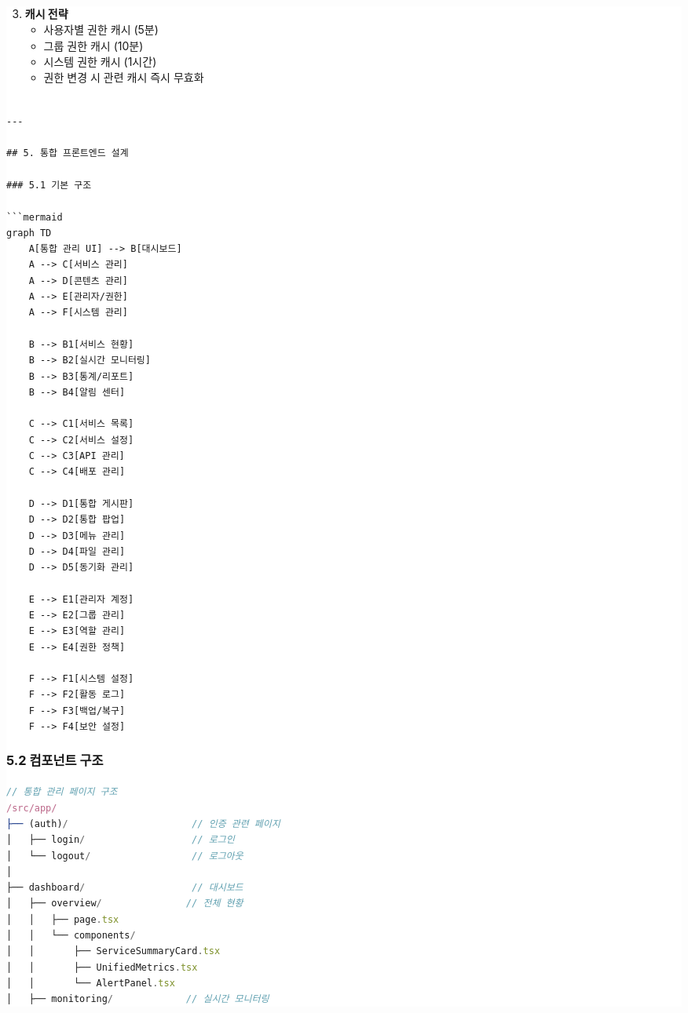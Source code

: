 3. **캐시 전략**
   - 사용자별 권한 캐시 (5분)
   - 그룹 권한 캐시 (10분)
   - 시스템 권한 캐시 (1시간)
   - 권한 변경 시 관련 캐시 즉시 무효화
```

---

## 5. 통합 프론트엔드 설계

### 5.1 기본 구조

```mermaid
graph TD
    A[통합 관리 UI] --> B[대시보드]
    A --> C[서비스 관리]
    A --> D[콘텐츠 관리]
    A --> E[관리자/권한]
    A --> F[시스템 관리]

    B --> B1[서비스 현황]
    B --> B2[실시간 모니터링]
    B --> B3[통계/리포트]
    B --> B4[알림 센터]

    C --> C1[서비스 목록]
    C --> C2[서비스 설정]
    C --> C3[API 관리]
    C --> C4[배포 관리]

    D --> D1[통합 게시판]
    D --> D2[통합 팝업]
    D --> D3[메뉴 관리]
    D --> D4[파일 관리]
    D --> D5[동기화 관리]

    E --> E1[관리자 계정]
    E --> E2[그룹 관리]
    E --> E3[역할 관리]
    E --> E4[권한 정책]

    F --> F1[시스템 설정]
    F --> F2[활동 로그]
    F --> F3[백업/복구]
    F --> F4[보안 설정]
```

### 5.2 컴포넌트 구조

```typescript
// 통합 관리 페이지 구조
/src/app/
├── (auth)/                      // 인증 관련 페이지
│   ├── login/                   // 로그인
│   └── logout/                  // 로그아웃
│
├── dashboard/                   // 대시보드
│   ├── overview/               // 전체 현황
│   │   ├── page.tsx
│   │   └── components/
│   │       ├── ServiceSummaryCard.tsx
│   │       ├── UnifiedMetrics.tsx
│   │       └── AlertPanel.tsx
│   ├── monitoring/             // 실시간 모니터링
```